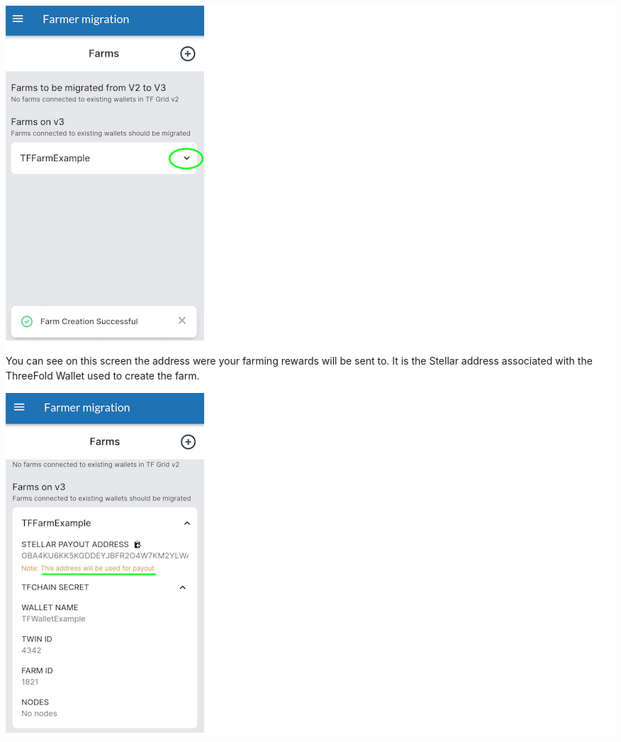 ![farming_tf_wallet_27](./img/farming_tf_wallet_27.png)

You can see on this screen the address were your farming rewards will be sent to. It is the Stellar address associated with the ThreeFold Wallet used to create the farm.

![farming_tf_wallet_28](./img/farming_tf_wallet_28.png)
